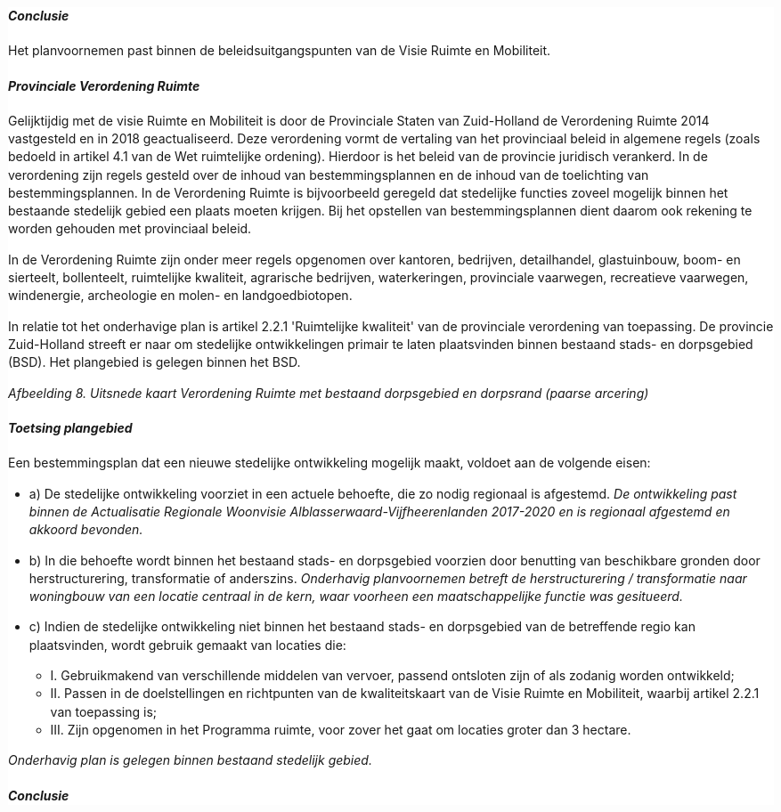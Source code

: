 #### *Conclusie*

Het planvoornemen past binnen de beleidsuitgangspunten van de Visie Ruimte en Mobiliteit.

#### *Provinciale Verordening Ruimte*

Gelijktijdig met de visie Ruimte en Mobiliteit is door de Provinciale Staten van Zuid-Holland de Verordening Ruimte 2014 vastgesteld en in 2018 geactualiseerd. Deze verordening vormt de vertaling van het provinciaal beleid in algemene regels (zoals bedoeld in artikel 4.1 van de Wet ruimtelijke ordening). Hierdoor is het beleid van de provincie juridisch verankerd. In de verordening zijn regels gesteld over de inhoud van bestemmingsplannen en de inhoud van de toelichting van bestemmingsplannen. In de Verordening Ruimte is bijvoorbeeld geregeld dat stedelijke functies zoveel mogelijk binnen het bestaande stedelijk gebied een plaats moeten krijgen. Bij het opstellen van bestemmingsplannen dient daarom ook rekening te worden gehouden met provinciaal beleid.

In de Verordening Ruimte zijn onder meer regels opgenomen over kantoren, bedrijven, detailhandel, glastuinbouw, boom- en sierteelt, bollenteelt, ruimtelijke kwaliteit, agrarische bedrijven, waterkeringen, provinciale vaarwegen, recreatieve vaarwegen, windenergie, archeologie en molen- en landgoedbiotopen.

In relatie tot het onderhavige plan is artikel 2.2.1 'Ruimtelijke kwaliteit' van de provinciale verordening van toepassing. De provincie Zuid-Holland streeft er naar om stedelijke ontwikkelingen primair te laten plaatsvinden binnen bestaand stads- en dorpsgebied (BSD). Het plangebied is gelegen binnen het BSD.

*Afbeelding 8. Uitsnede kaart Verordening Ruimte met bestaand dorpsgebied en dorpsrand (paarse arcering)*

#### *Toetsing plangebied*

Een bestemmingsplan dat een nieuwe stedelijke ontwikkeling mogelijk maakt, voldoet aan de volgende eisen:

- a) De stedelijke ontwikkeling voorziet in een actuele behoefte, die zo nodig regionaal is afgestemd.
*De ontwikkeling past binnen de Actualisatie Regionale Woonvisie Alblasserwaard-Vijfheerenlanden 2017-2020 en is regionaal afgestemd en akkoord bevonden.*

- b) In die behoefte wordt binnen het bestaand stads- en dorpsgebied voorzien door benutting van beschikbare gronden door herstructurering, transformatie of anderszins. *Onderhavig planvoornemen betreft de herstructurering / transformatie naar woningbouw van een locatie centraal in de kern, waar voorheen een maatschappelijke functie was gesitueerd.*
- c) Indien de stedelijke ontwikkeling niet binnen het bestaand stads- en dorpsgebied van de betreffende regio kan plaatsvinden, wordt gebruik gemaakt van locaties die:
	- I. Gebruikmakend van verschillende middelen van vervoer, passend ontsloten zijn of als zodanig worden ontwikkeld;
	- II. Passen in de doelstellingen en richtpunten van de kwaliteitskaart van de Visie Ruimte en Mobiliteit, waarbij artikel 2.2.1 van toepassing is;
	- III. Zijn opgenomen in het Programma ruimte, voor zover het gaat om locaties groter dan 3 hectare.

*Onderhavig plan is gelegen binnen bestaand stedelijk gebied.* 

#### *Conclusie*
